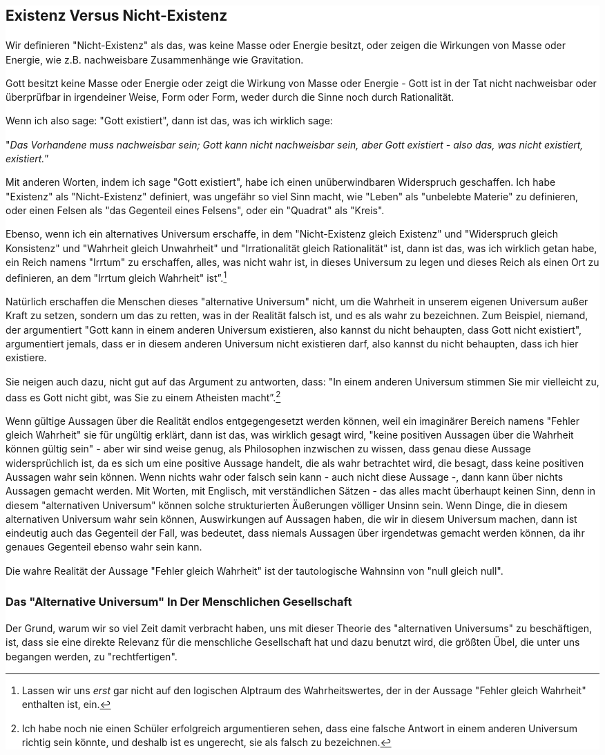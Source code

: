 ## Existenz Versus Nicht-Existenz

Wir definieren "Nicht-Existenz" als das, was keine Masse oder Energie besitzt, oder zeigen die Wirkungen von Masse oder Energie, wie z.B. nachweisbare Zusammenhänge wie Gravitation.

Gott besitzt keine Masse oder Energie oder zeigt die Wirkung von Masse oder Energie - Gott ist in der Tat nicht nachweisbar oder überprüfbar in irgendeiner Weise, Form oder Form, weder durch die Sinne noch durch Rationalität.

Wenn ich also sage: "Gott existiert", dann ist das, was ich wirklich sage:

"*Das Vorhandene muss nachweisbar sein; Gott kann nicht nachweisbar sein, aber Gott existiert - also das, was nicht existiert, existiert.*”

Mit anderen Worten, indem ich sage "Gott existiert", habe ich einen unüberwindbaren Widerspruch geschaffen. Ich habe "Existenz" als "Nicht-Existenz" definiert, was ungefähr so viel Sinn macht, wie "Leben" als "unbelebte Materie" zu definieren, oder einen Felsen als "das Gegenteil eines Felsens", oder ein "Quadrat" als "Kreis".

Ebenso, wenn ich ein alternatives Universum erschaffe, in dem "Nicht-Existenz gleich Existenz" und "Widerspruch gleich Konsistenz" und "Wahrheit gleich Unwahrheit" und "Irrationalität gleich Rationalität" ist, dann ist das, was ich wirklich getan habe, ein Reich namens "Irrtum" zu erschaffen, alles, was nicht wahr ist, in dieses Universum zu legen und dieses Reich als einen Ort zu definieren, an dem "Irrtum gleich Wahrheit" ist”.[^2]

Natürlich erschaffen die Menschen dieses "alternative Universum" nicht, um die Wahrheit in unserem eigenen Universum außer Kraft zu setzen, sondern um das zu retten, was in der Realität falsch ist, und es als wahr zu bezeichnen. Zum Beispiel, niemand, der argumentiert "Gott kann in einem anderen Universum existieren, also kannst du nicht behaupten, dass Gott nicht existiert", argumentiert jemals, dass er in diesem anderen Universum nicht existieren darf, also kannst du nicht behaupten, dass ich hier existiere.

Sie neigen auch dazu, nicht gut auf das Argument zu antworten, dass: "In einem anderen Universum stimmen Sie mir vielleicht zu, dass es Gott nicht gibt, was Sie zu einem Atheisten macht”.[^3]

Wenn gültige Aussagen über die Realität endlos entgegengesetzt werden können, weil ein imaginärer Bereich namens "Fehler gleich Wahrheit" sie für ungültig erklärt, dann ist das, was wirklich gesagt wird, "keine positiven Aussagen über die Wahrheit können gültig sein" - aber wir sind weise genug, als Philosophen inzwischen zu wissen, dass genau diese Aussage widersprüchlich ist, da es sich um eine positive Aussage handelt, die als wahr betrachtet wird, die besagt, dass keine positiven Aussagen wahr sein können. Wenn nichts wahr oder falsch sein kann - auch nicht diese Aussage -, dann kann über nichts Aussagen gemacht werden. Mit Worten, mit Englisch, mit verständlichen Sätzen - das alles macht überhaupt keinen Sinn, denn in diesem "alternativen Universum" können solche strukturierten Äußerungen völliger Unsinn sein. Wenn Dinge, die in diesem alternativen Universum wahr sein können, Auswirkungen auf Aussagen haben, die wir in diesem Universum machen, dann ist eindeutig auch das Gegenteil der Fall, was bedeutet, dass niemals Aussagen über irgendetwas gemacht werden können, da ihr genaues Gegenteil ebenso wahr sein kann.

Die wahre Realität der Aussage "Fehler gleich Wahrheit" ist der tautologische Wahnsinn von "null gleich null".

### Das "Alternative Universum" In Der Menschlichen Gesellschaft

Der Grund, warum wir so viel Zeit damit verbracht haben, uns mit dieser Theorie des "alternativen Universums" zu beschäftigen, ist, dass sie eine direkte Relevanz für die menschliche Gesellschaft hat und dazu benutzt wird, die größten Übel, die unter uns begangen werden, zu "rechtfertigen".


[^2]: Lassen wir uns *erst* gar nicht auf den logischen Alptraum des Wahrheitswertes, der in der Aussage "Fehler gleich Wahrheit" enthalten ist, ein.
[^3]: Ich habe noch nie einen Schüler erfolgreich argumentieren sehen, dass eine falsche Antwort in einem anderen Universum richtig sein könnte, und deshalb ist es ungerecht, sie als falsch zu bezeichnen.
